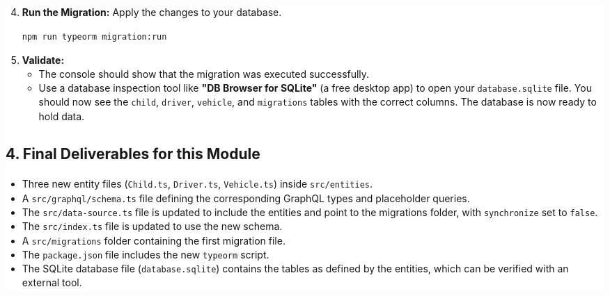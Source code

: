 4.  **Run the Migration:** Apply the changes to your database.
    ```bash
    npm run typeorm migration:run
    ```
5.  **Validate:**
    -   The console should show that the migration was executed successfully.
    -   Use a database inspection tool like **"DB Browser for SQLite"** (a free desktop app) to open your `database.sqlite` file. You should now see the `child`, `driver`, `vehicle`, and `migrations` tables with the correct columns. The database is now ready to hold data.

## 4. Final Deliverables for this Module

-   Three new entity files (`Child.ts`, `Driver.ts`, `Vehicle.ts`) inside `src/entities`.
-   A `src/graphql/schema.ts` file defining the corresponding GraphQL types and placeholder queries.
-   The `src/data-source.ts` file is updated to include the entities and point to the migrations folder, with `synchronize` set to `false`.
-   The `src/index.ts` file is updated to use the new schema.
-   A `src/migrations` folder containing the first migration file.
-   The `package.json` file includes the new `typeorm` script.
-   The SQLite database file (`database.sqlite`) contains the tables as defined by the entities, which can be verified with an external tool.